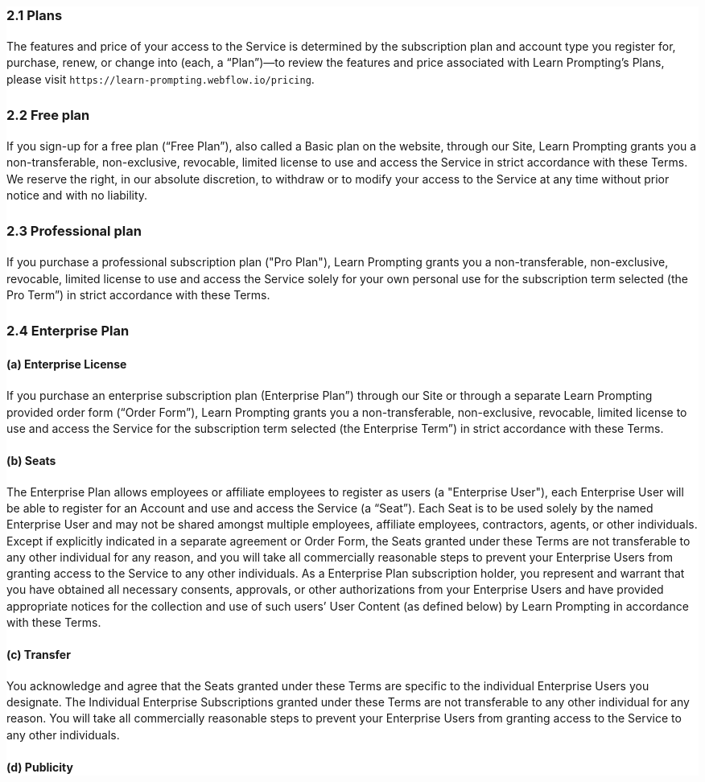 ### 2.1 Plans

The features and price of your access to the Service is determined by the subscription plan and account type you register for, purchase, renew, or change into (each, a “Plan”)—to review the features and price associated with Learn Prompting’s Plans, please visit `https://learn-prompting.webflow.io/pricing`.

### 2.2 Free plan

If you sign-up for a free plan (“Free Plan”), also called a Basic plan on the website, through our Site, Learn Prompting grants you a non-transferable, non-exclusive, revocable, limited license to use and access the Service in strict accordance with these Terms. We reserve the right, in our absolute discretion, to withdraw or to modify your access to the Service at any time without prior notice and with no liability.

### 2.3 Professional plan

If you purchase a professional subscription plan ("Pro Plan"), Learn Prompting grants you a non-transferable, non-exclusive, revocable, limited license to use and access the Service solely for your own personal use for the subscription term selected (the Pro Term”) in strict accordance with these Terms.

### 2.4 Enterprise Plan

#### (a) Enterprise License

If you purchase an enterprise subscription plan (Enterprise Plan”) through our Site or through a separate Learn Prompting provided order form (“Order Form”), Learn Prompting grants you a non-transferable, non-exclusive, revocable, limited license to use and access the Service for the subscription term selected (the Enterprise Term”) in strict accordance with these Terms.

#### (b) Seats

The Enterprise Plan allows employees or affiliate employees to register as users (a "Enterprise User"), each Enterprise User will be able to register for an Account and use and access the Service (a “Seat”). Each Seat is to be used solely by the named Enterprise User and may not be shared amongst multiple employees, affiliate employees, contractors, agents, or other individuals. Except if explicitly indicated in a separate agreement or Order Form, the Seats granted under these Terms are not transferable to any other individual for any reason, and you will take all commercially reasonable steps to prevent your Enterprise Users from granting access to the Service to any other individuals. As a Enterprise Plan subscription holder, you represent and warrant that you have obtained all necessary consents, approvals, or other authorizations from your Enterprise Users and have provided appropriate notices for the collection and use of such users’ User Content (as defined below) by Learn Prompting in accordance with these Terms.

#### (c) Transfer

You acknowledge and agree that the Seats granted under these Terms are specific to the individual Enterprise Users you designate. The Individual Enterprise Subscriptions granted under these Terms are not transferable to any other individual for any reason. You will take all commercially reasonable steps to prevent your Enterprise Users from granting access to the Service to any other individuals.

#### (d) Publicity
